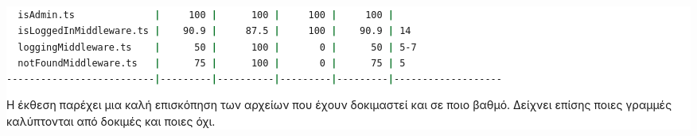 ```bash
  isAdmin.ts              |     100 |      100 |     100 |     100 |
  isLoggedInMiddleware.ts |    90.9 |     87.5 |     100 |    90.9 | 14
  loggingMiddleware.ts    |      50 |      100 |       0 |      50 | 5-7
  notFoundMiddleware.ts   |      75 |      100 |       0 |      75 | 5
--------------------------|---------|----------|---------|---------|-------------------
```

Η έκθεση παρέχει μια καλή επισκόπηση των αρχείων που έχουν δοκιμαστεί και σε ποιο βαθμό. Δείχνει επίσης ποιες γραμμές καλύπτονται από δοκιμές και ποιες όχι.

